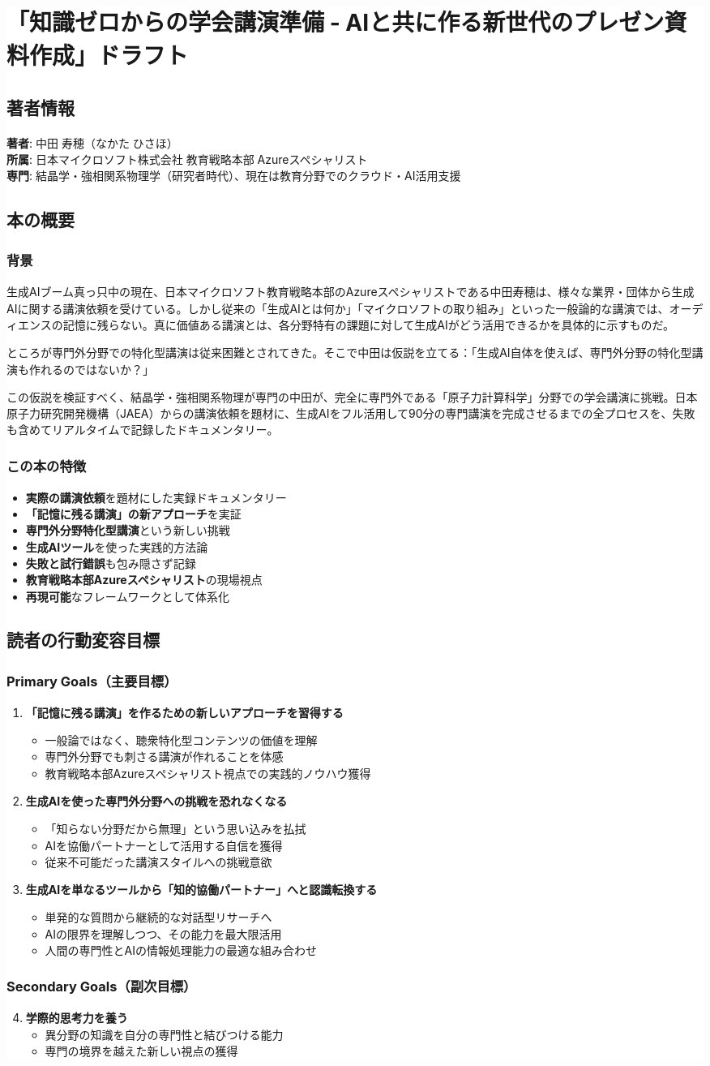 # 「知識ゼロからの学会講演準備 - AIと共に作る新世代のプレゼン資料作成」ドラフト

## 著者情報
**著者**: 中田 寿穂（なかた ひさほ）  
**所属**: 日本マイクロソフト株式会社 教育戦略本部 Azureスペシャリスト  
**専門**: 結晶学・強相関系物理学（研究者時代）、現在は教育分野でのクラウド・AI活用支援

## 本の概要

### 背景
生成AIブーム真っ只中の現在、日本マイクロソフト教育戦略本部のAzureスペシャリストである中田寿穂は、様々な業界・団体から生成AIに関する講演依頼を受けている。しかし従来の「生成AIとは何か」「マイクロソフトの取り組み」といった一般論的な講演では、オーディエンスの記憶に残らない。真に価値ある講演とは、各分野特有の課題に対して生成AIがどう活用できるかを具体的に示すものだ。

ところが専門外分野での特化型講演は従来困難とされてきた。そこで中田は仮説を立てる：「生成AI自体を使えば、専門外分野の特化型講演も作れるのではないか？」

この仮説を検証すべく、結晶学・強相関系物理が専門の中田が、完全に専門外である「原子力計算科学」分野での学会講演に挑戦。日本原子力研究開発機構（JAEA）からの講演依頼を題材に、生成AIをフル活用して90分の専門講演を完成させるまでの全プロセスを、失敗も含めてリアルタイムで記録したドキュメンタリー。

### この本の特徴
- **実際の講演依頼**を題材にした実録ドキュメンタリー
- **「記憶に残る講演」の新アプローチ**を実証
- **専門外分野特化型講演**という新しい挑戦
- **生成AIツール**を使った実践的方法論
- **失敗と試行錯誤**も包み隠さず記録
- **教育戦略本部Azureスペシャリスト**の現場視点
- **再現可能**なフレームワークとして体系化

## 読者の行動変容目標

### Primary Goals（主要目標）
1. **「記憶に残る講演」を作るための新しいアプローチを習得する**
   - 一般論ではなく、聴衆特化型コンテンツの価値を理解
   - 専門外分野でも刺さる講演が作れることを体感
   - 教育戦略本部Azureスペシャリスト視点での実践的ノウハウ獲得

2. **生成AIを使った専門外分野への挑戦を恐れなくなる**
   - 「知らない分野だから無理」という思い込みを払拭
   - AIを協働パートナーとして活用する自信を獲得
   - 従来不可能だった講演スタイルへの挑戦意欲

3. **生成AIを単なるツールから「知的協働パートナー」へと認識転換する**
   - 単発的な質問から継続的な対話型リサーチへ
   - AIの限界を理解しつつ、その能力を最大限活用
   - 人間の専門性とAIの情報処理能力の最適な組み合わせ

### Secondary Goals（副次目標）
4. **学際的思考力を養う**
   - 異分野の知識を自分の専門性と結びつける能力
   - 専門の境界を越えた新しい視点の獲得
